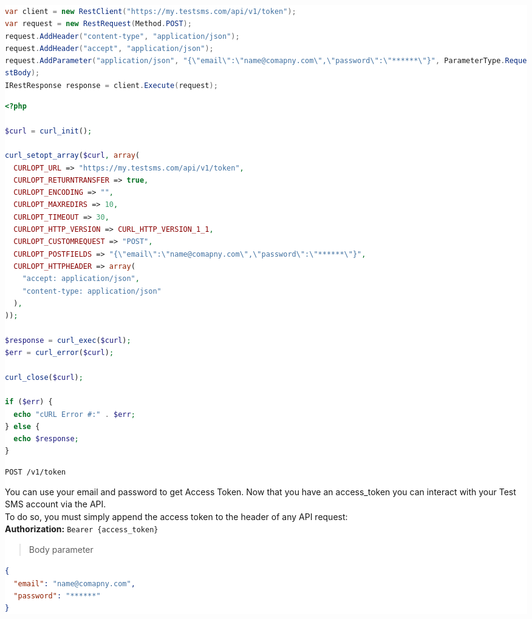 ```csharp
var client = new RestClient("https://my.testsms.com/api/v1/token");
var request = new RestRequest(Method.POST);
request.AddHeader("content-type", "application/json");
request.AddHeader("accept", "application/json");
request.AddParameter("application/json", "{\"email\":\"name@comapny.com\",\"password\":\"******\"}", ParameterType.RequestBody);
IRestResponse response = client.Execute(request);
```

```php
<?php

$curl = curl_init();

curl_setopt_array($curl, array(
  CURLOPT_URL => "https://my.testsms.com/api/v1/token",
  CURLOPT_RETURNTRANSFER => true,
  CURLOPT_ENCODING => "",
  CURLOPT_MAXREDIRS => 10,
  CURLOPT_TIMEOUT => 30,
  CURLOPT_HTTP_VERSION => CURL_HTTP_VERSION_1_1,
  CURLOPT_CUSTOMREQUEST => "POST",
  CURLOPT_POSTFIELDS => "{\"email\":\"name@comapny.com\",\"password\":\"******\"}",
  CURLOPT_HTTPHEADER => array(
    "accept: application/json",
    "content-type: application/json"
  ),
));

$response = curl_exec($curl);
$err = curl_error($curl);

curl_close($curl);

if ($err) {
  echo "cURL Error #:" . $err;
} else {
  echo $response;
}
```

`POST /v1/token`

You can use your email and password to get Access Token. Now that you have an access_token you can interact with your Test SMS account via the API. <br />To do so, you must simply append the access token to the header of any API request: <br />**Authorization:** `Bearer {access_token}` 

> Body parameter

```json
{
  "email": "name@comapny.com",
  "password": "******"
}
```
